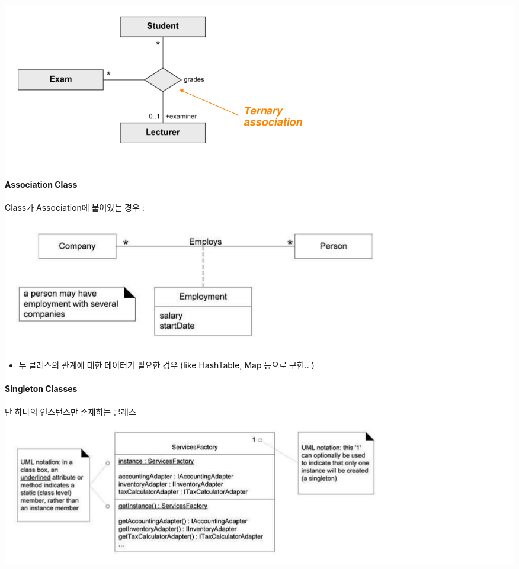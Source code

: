 ![](./images/01_14_association_n_ary.png)

#### Association Class

Class가 Association에 붙어있는 경우 : 

![](./images/03_15_association_class.png)

- 두 클래스의 관계에 대한 데이터가 필요한 경우 (like HashTable, Map 등으로 구현.. )

#### Singleton Classes

단 하나의 인스턴스만 존재하는 클래스

![](./images/03_16_association_singleton.png)
